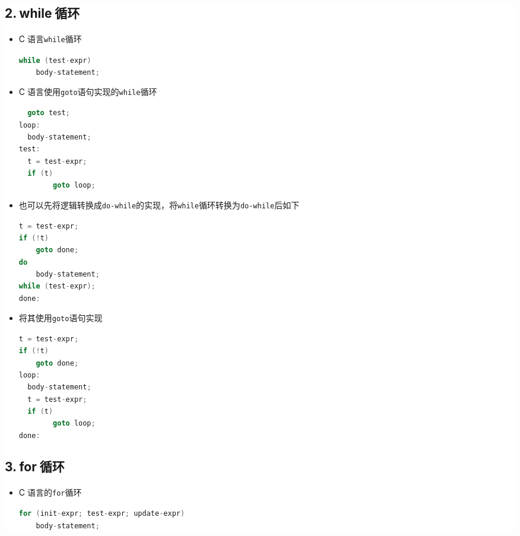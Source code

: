 

## 2. while 循环

- C 语言`while`循环

  ```c
  while (test-expr)
      body-statement;
  ```

- C 语言使用`goto`语句实现的`while`循环

  ```c
  	goto test;
  loop:
  	body-statement;
  test:
  	t = test-expr;
  	if (t)
          goto loop;
  ```

- 也可以先将逻辑转换成`do-while`的实现，将`while`循环转换为`do-while`后如下

  ```c
  t = test-expr;
  if (!t)
      goto done;
  do
      body-statement;
  while (test-expr);
  done:
  ```

- 将其使用`goto`语句实现

  ```c
  t = test-expr;
  if (!t)
      goto done;
  loop:
  	body-statement;
  	t = test-expr;
  	if (t)
          goto loop;
  done:
  ```



## 3. for 循环

- C 语言的`for`循环

  ```c
  for (init-expr; test-expr; update-expr)
      body-statement;
  ```
